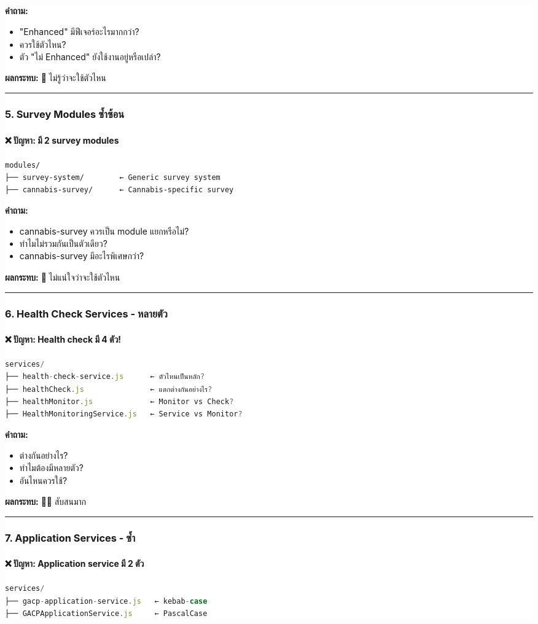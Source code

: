 **คำถาม:**

- "Enhanced" มีฟีเจอร์อะไรมากกว่า?
- ควรใช้ตัวไหน?
- ตัว "ไม่ Enhanced" ยังใช้งานอยู่หรือเปล่า?

**ผลกระทบ:** 🤔 ไม่รู้ว่าจะใช้ตัวไหน

---

### 5. **Survey Modules ซ้ำซ้อน**

#### ❌ **ปัญหา: มี 2 survey modules**

```
modules/
├── survey-system/        ← Generic survey system
├── cannabis-survey/      ← Cannabis-specific survey
```

**คำถาม:**

- cannabis-survey ควรเป็น module แยกหรือไม่?
- ทำไมไม่รวมกันเป็นตัวเดียว?
- cannabis-survey มีอะไรพิเศษกว่า?

**ผลกระทบ:** 🤷 ไม่แน่ใจว่าจะใช้ตัวไหน

---

### 6. **Health Check Services - หลายตัว**

#### ❌ **ปัญหา: Health check มี 4 ตัว!**

```javascript
services/
├── health-check-service.js      ← ตัวไหนเป็นหลัก?
├── healthCheck.js               ← แตกต่างกันอย่างไร?
├── healthMonitor.js             ← Monitor vs Check?
├── HealthMonitoringService.js   ← Service vs Monitor?
```

**คำถาม:**

- ต่างกันอย่างไร?
- ทำไมต้องมีหลายตัว?
- อันไหนควรใช้?

**ผลกระทบ:** 😵‍💫 สับสนมาก

---

### 7. **Application Services - ซ้ำ**

#### ❌ **ปัญหา: Application service มี 2 ตัว**

```javascript
services/
├── gacp-application-service.js   ← kebab-case
├── GACPApplicationService.js     ← PascalCase
```

